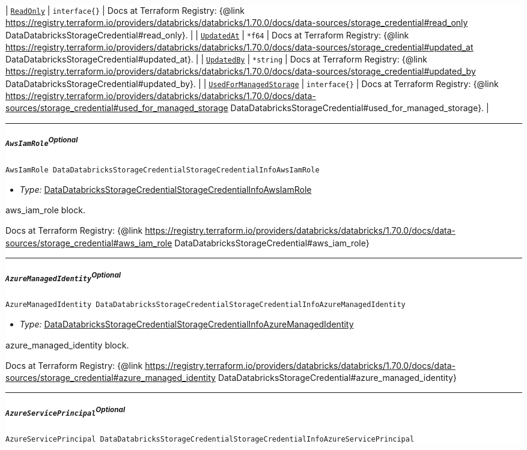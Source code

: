| <code><a href="#@cdktf/provider-databricks.dataDatabricksStorageCredential.DataDatabricksStorageCredentialStorageCredentialInfo.property.readOnly">ReadOnly</a></code> | <code>interface{}</code> | Docs at Terraform Registry: {@link https://registry.terraform.io/providers/databricks/databricks/1.70.0/docs/data-sources/storage_credential#read_only DataDatabricksStorageCredential#read_only}. |
| <code><a href="#@cdktf/provider-databricks.dataDatabricksStorageCredential.DataDatabricksStorageCredentialStorageCredentialInfo.property.updatedAt">UpdatedAt</a></code> | <code>*f64</code> | Docs at Terraform Registry: {@link https://registry.terraform.io/providers/databricks/databricks/1.70.0/docs/data-sources/storage_credential#updated_at DataDatabricksStorageCredential#updated_at}. |
| <code><a href="#@cdktf/provider-databricks.dataDatabricksStorageCredential.DataDatabricksStorageCredentialStorageCredentialInfo.property.updatedBy">UpdatedBy</a></code> | <code>*string</code> | Docs at Terraform Registry: {@link https://registry.terraform.io/providers/databricks/databricks/1.70.0/docs/data-sources/storage_credential#updated_by DataDatabricksStorageCredential#updated_by}. |
| <code><a href="#@cdktf/provider-databricks.dataDatabricksStorageCredential.DataDatabricksStorageCredentialStorageCredentialInfo.property.usedForManagedStorage">UsedForManagedStorage</a></code> | <code>interface{}</code> | Docs at Terraform Registry: {@link https://registry.terraform.io/providers/databricks/databricks/1.70.0/docs/data-sources/storage_credential#used_for_managed_storage DataDatabricksStorageCredential#used_for_managed_storage}. |

---

##### `AwsIamRole`<sup>Optional</sup> <a name="AwsIamRole" id="@cdktf/provider-databricks.dataDatabricksStorageCredential.DataDatabricksStorageCredentialStorageCredentialInfo.property.awsIamRole"></a>

```go
AwsIamRole DataDatabricksStorageCredentialStorageCredentialInfoAwsIamRole
```

- *Type:* <a href="#@cdktf/provider-databricks.dataDatabricksStorageCredential.DataDatabricksStorageCredentialStorageCredentialInfoAwsIamRole">DataDatabricksStorageCredentialStorageCredentialInfoAwsIamRole</a>

aws_iam_role block.

Docs at Terraform Registry: {@link https://registry.terraform.io/providers/databricks/databricks/1.70.0/docs/data-sources/storage_credential#aws_iam_role DataDatabricksStorageCredential#aws_iam_role}

---

##### `AzureManagedIdentity`<sup>Optional</sup> <a name="AzureManagedIdentity" id="@cdktf/provider-databricks.dataDatabricksStorageCredential.DataDatabricksStorageCredentialStorageCredentialInfo.property.azureManagedIdentity"></a>

```go
AzureManagedIdentity DataDatabricksStorageCredentialStorageCredentialInfoAzureManagedIdentity
```

- *Type:* <a href="#@cdktf/provider-databricks.dataDatabricksStorageCredential.DataDatabricksStorageCredentialStorageCredentialInfoAzureManagedIdentity">DataDatabricksStorageCredentialStorageCredentialInfoAzureManagedIdentity</a>

azure_managed_identity block.

Docs at Terraform Registry: {@link https://registry.terraform.io/providers/databricks/databricks/1.70.0/docs/data-sources/storage_credential#azure_managed_identity DataDatabricksStorageCredential#azure_managed_identity}

---

##### `AzureServicePrincipal`<sup>Optional</sup> <a name="AzureServicePrincipal" id="@cdktf/provider-databricks.dataDatabricksStorageCredential.DataDatabricksStorageCredentialStorageCredentialInfo.property.azureServicePrincipal"></a>

```go
AzureServicePrincipal DataDatabricksStorageCredentialStorageCredentialInfoAzureServicePrincipal
```
